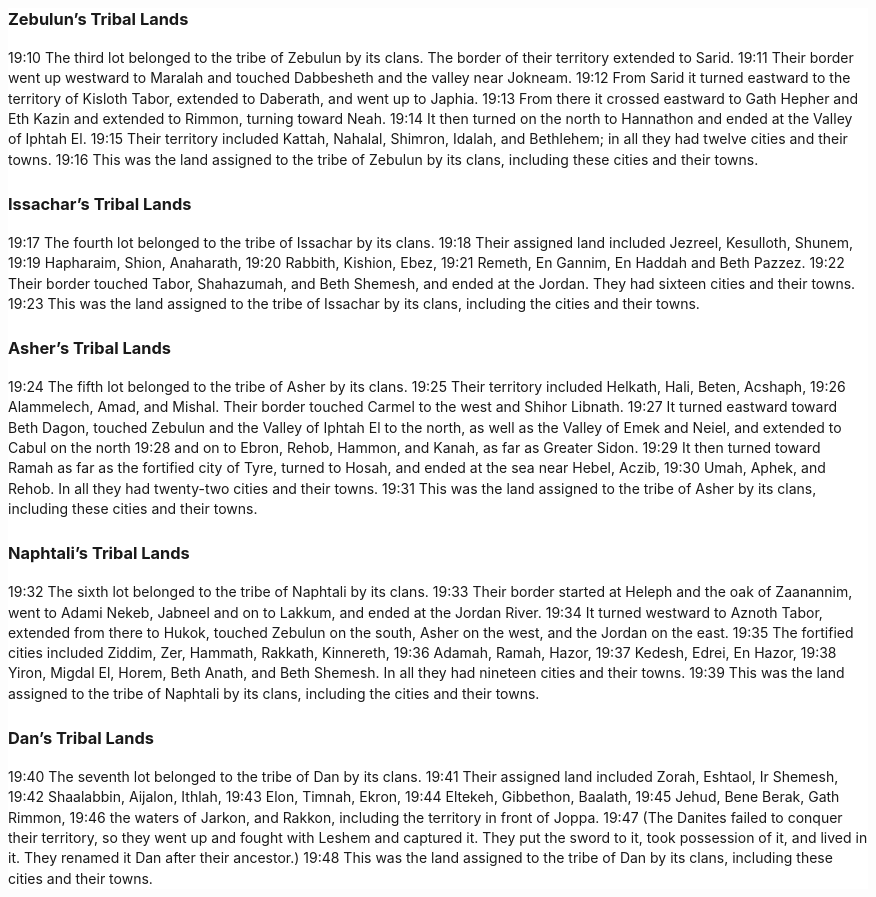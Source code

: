 ### Zebulun’s Tribal Lands

<a name="06:19:10">19:10</a> The third lot belonged to the tribe of Zebulun by its clans. The border of their territory extended to Sarid. <a name="06:19:11">19:11</a> Their border went up westward to Maralah and touched Dabbesheth and the valley near Jokneam. <a name="06:19:12">19:12</a> From Sarid it turned eastward to the territory of Kisloth Tabor, extended to Daberath, and went up to Japhia. <a name="06:19:13">19:13</a> From there it crossed eastward to Gath Hepher and Eth Kazin and extended to Rimmon, turning toward Neah. <a name="06:19:14">19:14</a> It then turned on the north to Hannathon and ended at the Valley of Iphtah El. <a name="06:19:15">19:15</a> Their territory included Kattah, Nahalal, Shimron, Idalah, and Bethlehem; in all they had twelve cities and their towns. <a name="06:19:16">19:16</a> This was the land assigned to the tribe of Zebulun by its clans, including these cities and their towns.

### Issachar’s Tribal Lands

<a name="06:19:17">19:17</a> The fourth lot belonged to the tribe of Issachar by its clans. <a name="06:19:18">19:18</a> Their assigned land included Jezreel, Kesulloth, Shunem, <a name="06:19:19">19:19</a> Hapharaim, Shion, Anaharath, <a name="06:19:20">19:20</a> Rabbith, Kishion, Ebez, <a name="06:19:21">19:21</a> Remeth, En Gannim, En Haddah and Beth Pazzez. <a name="06:19:22">19:22</a> Their border touched Tabor, Shahazumah, and Beth Shemesh, and ended at the Jordan. They had sixteen cities and their towns. <a name="06:19:23">19:23</a> This was the land assigned to the tribe of Issachar by its clans, including the cities and their towns.

### Asher’s Tribal Lands

<a name="06:19:24">19:24</a> The fifth lot belonged to the tribe of Asher by its clans. <a name="06:19:25">19:25</a> Their territory included Helkath, Hali, Beten, Acshaph, <a name="06:19:26">19:26</a> Alammelech, Amad, and Mishal. Their border touched Carmel to the west and Shihor Libnath. <a name="06:19:27">19:27</a> It turned eastward toward Beth Dagon, touched Zebulun and the Valley of Iphtah El to the north, as well as the Valley of Emek and Neiel, and extended to Cabul on the north <a name="06:19:28">19:28</a> and on to Ebron, Rehob, Hammon, and Kanah, as far as Greater Sidon. <a name="06:19:29">19:29</a> It then turned toward Ramah as far as the fortified city of Tyre, turned to Hosah, and ended at the sea near Hebel, Aczib, <a name="06:19:30">19:30</a> Umah, Aphek, and Rehob. In all they had twenty-two cities and their towns. <a name="06:19:31">19:31</a> This was the land assigned to the tribe of Asher by its clans, including these cities and their towns.

### Naphtali’s Tribal Lands

<a name="06:19:32">19:32</a> The sixth lot belonged to the tribe of Naphtali by its clans. <a name="06:19:33">19:33</a> Their border started at Heleph and the oak of Zaanannim, went to Adami Nekeb, Jabneel and on to Lakkum, and ended at the Jordan River. <a name="06:19:34">19:34</a> It turned westward to Aznoth Tabor, extended from there to Hukok, touched Zebulun on the south, Asher on the west, and the Jordan on the east. <a name="06:19:35">19:35</a> The fortified cities included Ziddim, Zer, Hammath, Rakkath, Kinnereth, <a name="06:19:36">19:36</a> Adamah, Ramah, Hazor, <a name="06:19:37">19:37</a> Kedesh, Edrei, En Hazor, <a name="06:19:38">19:38</a> Yiron, Migdal El, Horem, Beth Anath, and Beth Shemesh. In all they had nineteen cities and their towns. <a name="06:19:39">19:39</a> This was the land assigned to the tribe of Naphtali by its clans, including the cities and their towns.

### Dan’s Tribal Lands

<a name="06:19:40">19:40</a> The seventh lot belonged to the tribe of Dan by its clans. <a name="06:19:41">19:41</a> Their assigned land included Zorah, Eshtaol, Ir Shemesh, <a name="06:19:42">19:42</a> Shaalabbin, Aijalon, Ithlah, <a name="06:19:43">19:43</a> Elon, Timnah, Ekron, <a name="06:19:44">19:44</a> Eltekeh, Gibbethon, Baalath, <a name="06:19:45">19:45</a> Jehud, Bene Berak, Gath Rimmon, <a name="06:19:46">19:46</a> the waters of Jarkon, and Rakkon, including the territory in front of Joppa. <a name="06:19:47">19:47</a> (The Danites failed to conquer their territory, so they went up and fought with Leshem and captured it. They put the sword to it, took possession of it, and lived in it. They renamed it Dan after their ancestor.) <a name="06:19:48">19:48</a> This was the land assigned to the tribe of Dan by its clans, including these cities and their towns.
